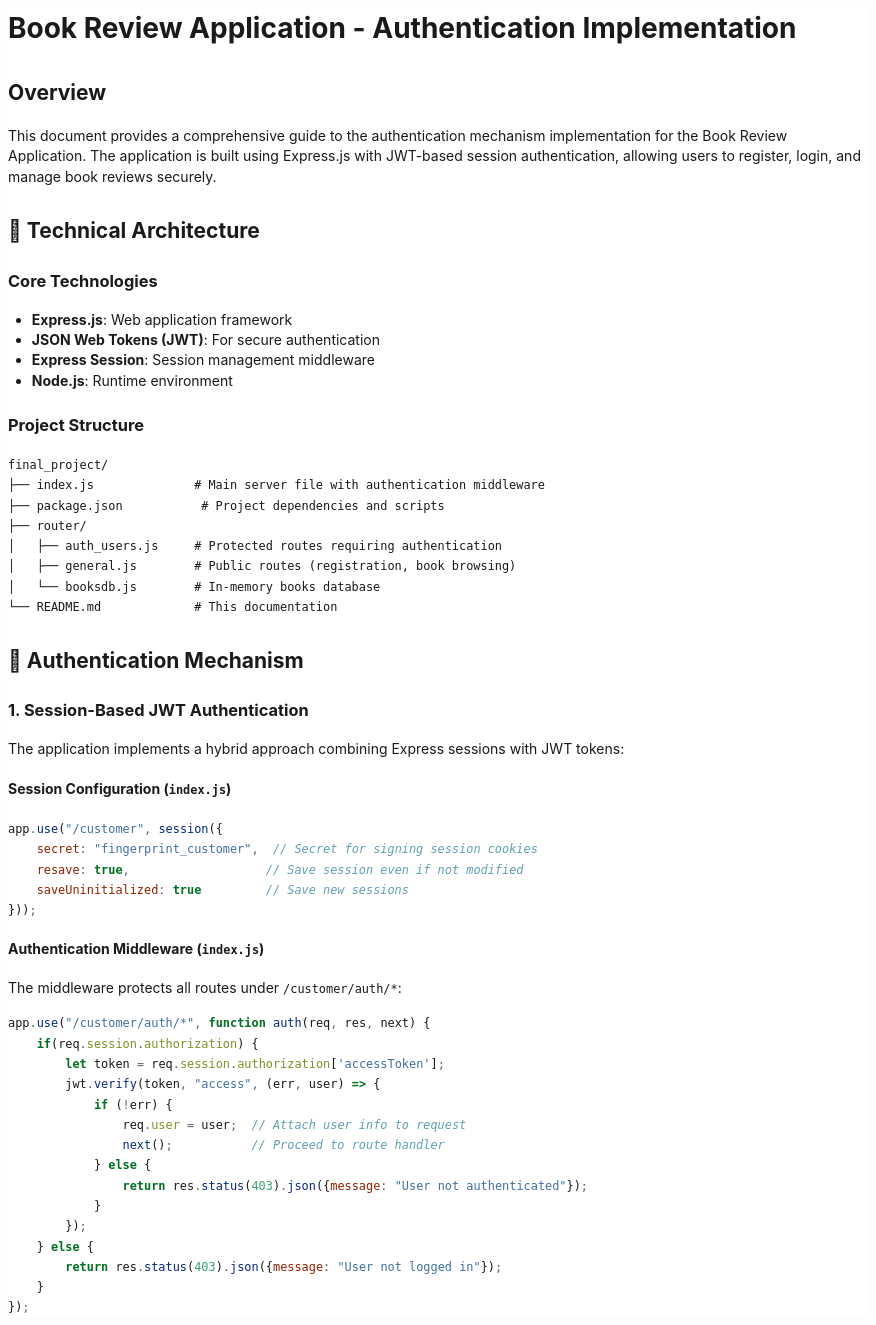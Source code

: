 # Book Review Application - Authentication Implementation

## Overview

This document provides a comprehensive guide to the authentication mechanism implementation for the Book Review Application. The application is built using Express.js with JWT-based session authentication, allowing users to register, login, and manage book reviews securely.

## 🔧 Technical Architecture

### Core Technologies
- **Express.js**: Web application framework
- **JSON Web Tokens (JWT)**: For secure authentication
- **Express Session**: Session management middleware
- **Node.js**: Runtime environment

### Project Structure
```
final_project/
├── index.js              # Main server file with authentication middleware
├── package.json           # Project dependencies and scripts
├── router/
│   ├── auth_users.js     # Protected routes requiring authentication
│   ├── general.js        # Public routes (registration, book browsing)
│   └── booksdb.js        # In-memory books database
└── README.md             # This documentation
```

## 🔐 Authentication Mechanism

### 1. Session-Based JWT Authentication

The application implements a hybrid approach combining Express sessions with JWT tokens:

#### **Session Configuration** (`index.js`)
```javascript
app.use("/customer", session({
    secret: "fingerprint_customer",  // Secret for signing session cookies
    resave: true,                   // Save session even if not modified
    saveUninitialized: true         // Save new sessions
}));
```

#### **Authentication Middleware** (`index.js`)
The middleware protects all routes under `/customer/auth/*`:

```javascript
app.use("/customer/auth/*", function auth(req, res, next) {
    if(req.session.authorization) {
        let token = req.session.authorization['accessToken'];
        jwt.verify(token, "access", (err, user) => {
            if (!err) {
                req.user = user;  // Attach user info to request
                next();           // Proceed to route handler
            } else {
                return res.status(403).json({message: "User not authenticated"});
            }
        });
    } else {
        return res.status(403).json({message: "User not logged in"});
    }
});
```